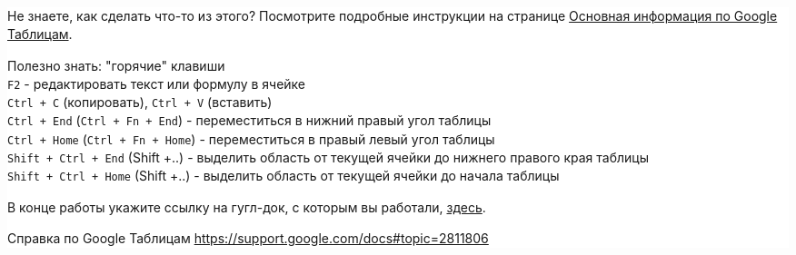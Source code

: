 Не знаете, как сделать что-то из этого? Посмотрите подробные инструкции на странице [Основная информация по Google Таблицам](https://github.com/ElizavetaKuzmenko/Programming-and-computer-instruments/blob/master/Google-Spreadsheets-basic.md).

Полезно знать: "горячие" клавиши  
`F2` - редактировать текст или формулу в ячейке  
`Ctrl + C` (копировать), `Ctrl + V` (вставить)  
`Ctrl + End` (`Ctrl + Fn + End`) - переместиться в нижний правый угол таблицы  
`Ctrl + Home` (`Ctrl + Fn + Home`) - переместиться в правый левый угол таблицы  
`Shift + Ctrl + End` (Shift +..) - выделить область от текущей ячейки до нижнего правого края таблицы  
`Shift + Ctrl + Home` (Shift +..) - выделить область от текущей ячейки до начала таблицы  



В конце работы укажите ссылку на гугл-док, с которым вы работали, [здесь](https://docs.google.com/forms/d/e/1FAIpQLSfHCLaXSXy1xTra_AIaIkwqT6T9xapoly9bbo7_b2NkWmt7lw/viewform).

Справка по Google Таблицам
https://support.google.com/docs#topic=2811806

